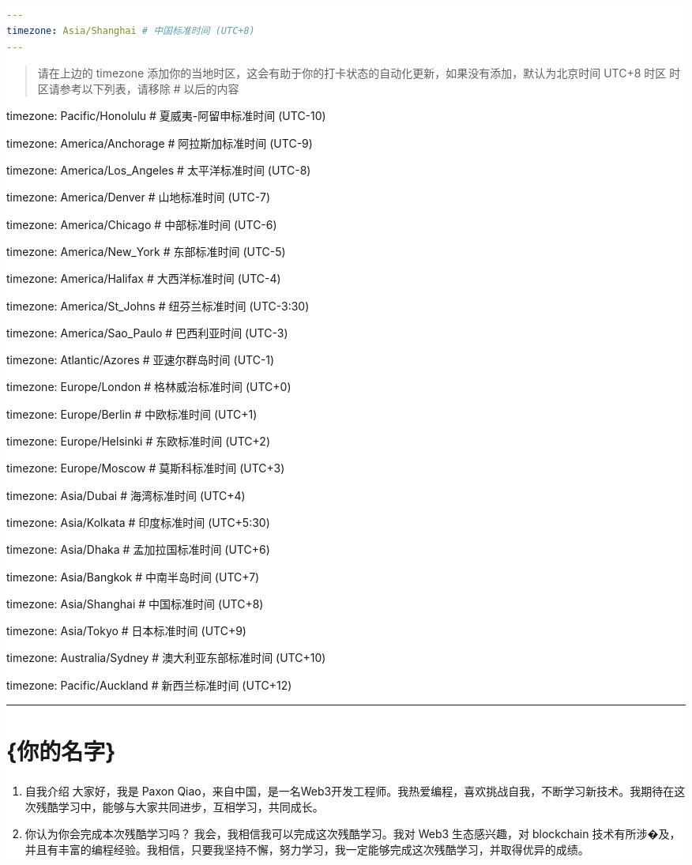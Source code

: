 ```yaml
---
timezone: Asia/Shanghai # 中国标准时间 (UTC+8)
---
```


> 请在上边的 timezone 添加你的当地时区，这会有助于你的打卡状态的自动化更新，如果没有添加，默认为北京时间 UTC+8 时区
> 时区请参考以下列表，请移除 # 以后的内容

timezone: Pacific/Honolulu # 夏威夷-阿留申标准时间 (UTC-10)

timezone: America/Anchorage # 阿拉斯加标准时间 (UTC-9)

timezone: America/Los_Angeles # 太平洋标准时间 (UTC-8)

timezone: America/Denver # 山地标准时间 (UTC-7)

timezone: America/Chicago # 中部标准时间 (UTC-6)

timezone: America/New_York # 东部标准时间 (UTC-5)

timezone: America/Halifax # 大西洋标准时间 (UTC-4)

timezone: America/St_Johns # 纽芬兰标准时间 (UTC-3:30)

timezone: America/Sao_Paulo # 巴西利亚时间 (UTC-3)

timezone: Atlantic/Azores # 亚速尔群岛时间 (UTC-1)

timezone: Europe/London # 格林威治标准时间 (UTC+0)

timezone: Europe/Berlin # 中欧标准时间 (UTC+1)

timezone: Europe/Helsinki # 东欧标准时间 (UTC+2)

timezone: Europe/Moscow # 莫斯科标准时间 (UTC+3)

timezone: Asia/Dubai # 海湾标准时间 (UTC+4)

timezone: Asia/Kolkata # 印度标准时间 (UTC+5:30)

timezone: Asia/Dhaka # 孟加拉国标准时间 (UTC+6)

timezone: Asia/Bangkok # 中南半岛时间 (UTC+7)

timezone: Asia/Shanghai # 中国标准时间 (UTC+8)

timezone: Asia/Tokyo # 日本标准时间 (UTC+9)

timezone: Australia/Sydney # 澳大利亚东部标准时间 (UTC+10)

timezone: Pacific/Auckland # 新西兰标准时间 (UTC+12)

---

# {你的名字}

1. 自我介绍
大家好，我是 Paxon Qiao，来自中国，是一名Web3开发工程师。我热爱编程，喜欢挑战自我，不断学习新技术。我期待在这次残酷学习中，能够与大家共同进步，互相学习，共同成长。

2. 你认为你会完成本次残酷学习吗？
我会，我相信我可以完成这次残酷学习。我对 Web3 生态感兴趣，对 blockchain 技术有所涉�及，并且有丰富的编程经验。我相信，只要我坚持不懈，努力学习，我一定能够完成这次残酷学习，并取得优异的成绩。
